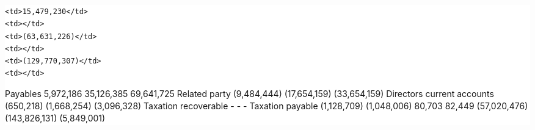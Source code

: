     <td>15,479,230</td>
    <td></td>
    <td>(63,631,226)</td>
    <td></td>
    <td>(129,770,307)</td>
    <td></td>
  </tr>
  <tr>
    <td>Payables</td>
    <td>5,972,186</td>
    <td></td>
    <td>35,126,385</td>
    <td></td>
    <td>69,641,725</td>
    <td></td>
  </tr>
  <tr>
    <td>Related party</td>
    <td>(9,484,444)</td>
    <td></td>
    <td>(17,654,159)</td>
    <td></td>
    <td>(33,654,159)</td>
    <td></td>
  </tr>
  <tr>
    <td>Directors current accounts</td>
    <td>(650,218)</td>
    <td></td>
    <td>(1,668,254)</td>
    <td></td>
    <td>(3,096,328)</td>
    <td></td>
  </tr>
  <tr>
    <td>Taxation recoverable</td>
    <td>-</td>
    <td></td>
    <td>-</td>
    <td></td>
    <td>-</td>
    <td></td>
  </tr>
  <tr>
    <td>Taxation payable</td>
    <td>(1,128,709)</td>
    <td></td>
    <td>(1,048,006)</td>
    <td></td>
    <td>80,703</td>
    <td></td>
  </tr>
  <tr>
    <td></td>
    <td>82,449</td>
    <td></td>
    <td>(57,020,476)</td>
    <td></td>
    <td>(143,826,131)</td>
    <td></td>
  </tr>
  <tr>
    <td></td>
    <td>(5,849,001)</td>